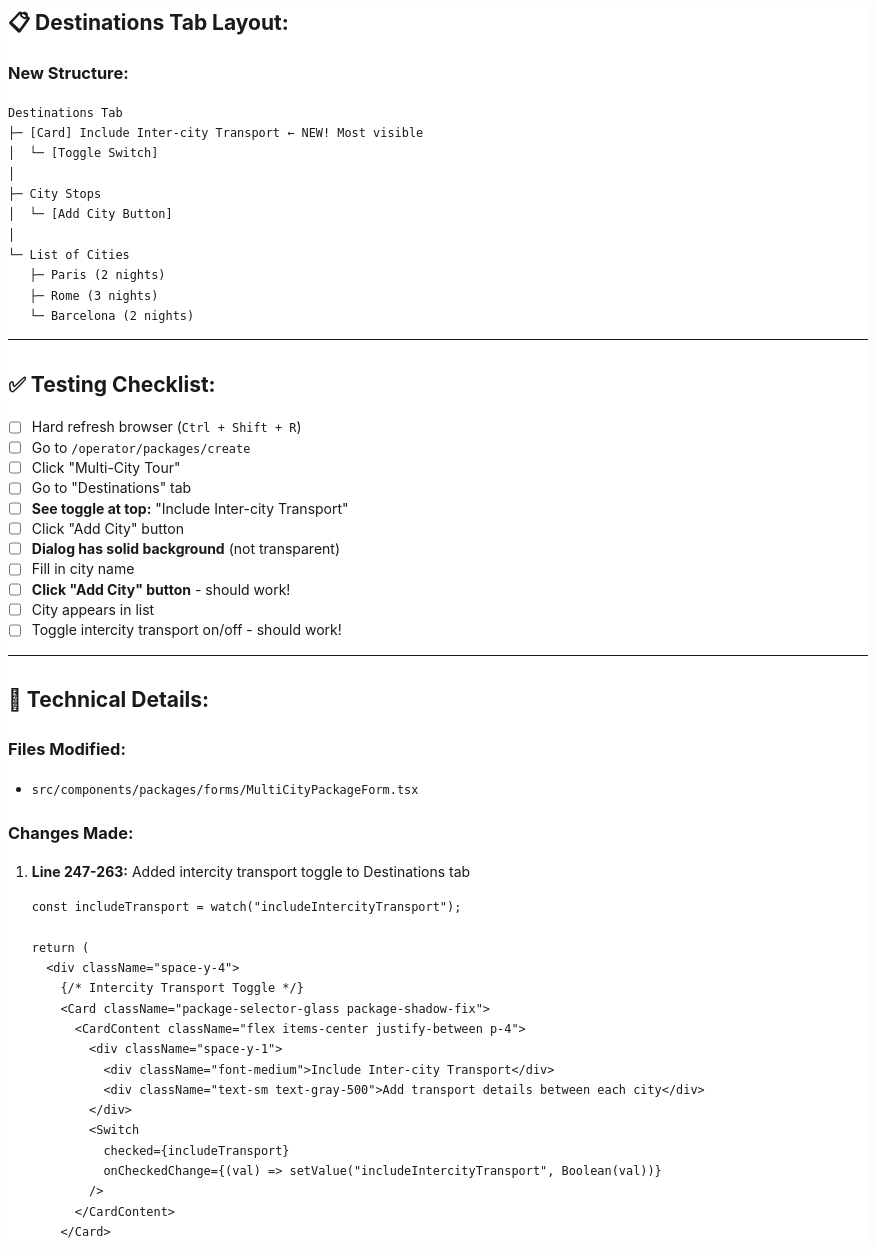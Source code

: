 
## 📋 **Destinations Tab Layout:**

### **New Structure:**
```
Destinations Tab
├─ [Card] Include Inter-city Transport ← NEW! Most visible
│  └─ [Toggle Switch]
│
├─ City Stops
│  └─ [Add City Button]
│
└─ List of Cities
   ├─ Paris (2 nights)
   ├─ Rome (3 nights)
   └─ Barcelona (2 nights)
```

---

## ✅ **Testing Checklist:**

- [ ] Hard refresh browser (`Ctrl + Shift + R`)
- [ ] Go to `/operator/packages/create`
- [ ] Click "Multi-City Tour"
- [ ] Go to "Destinations" tab
- [ ] **See toggle at top:** "Include Inter-city Transport"
- [ ] Click "Add City" button
- [ ] **Dialog has solid background** (not transparent)
- [ ] Fill in city name
- [ ] **Click "Add City" button** - should work!
- [ ] City appears in list
- [ ] Toggle intercity transport on/off - should work!

---

## 🔧 **Technical Details:**

### **Files Modified:**
- `src/components/packages/forms/MultiCityPackageForm.tsx`

### **Changes Made:**

1. **Line 247-263:** Added intercity transport toggle to Destinations tab
   ```tsx
   const includeTransport = watch("includeIntercityTransport");
   
   return (
     <div className="space-y-4">
       {/* Intercity Transport Toggle */}
       <Card className="package-selector-glass package-shadow-fix">
         <CardContent className="flex items-center justify-between p-4">
           <div className="space-y-1">
             <div className="font-medium">Include Inter-city Transport</div>
             <div className="text-sm text-gray-500">Add transport details between each city</div>
           </div>
           <Switch 
             checked={includeTransport} 
             onCheckedChange={(val) => setValue("includeIntercityTransport", Boolean(val))} 
           />
         </CardContent>
       </Card>
   ```